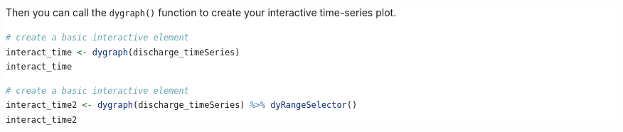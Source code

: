 Then you can call the `dygraph()` function to create your interactive time-series plot.


```r
# create a basic interactive element
interact_time <- dygraph(discharge_timeSeries)
interact_time
```




<iframe title="Basic Map" width="100%" height="600" src="{{ site.url }}/leaflet-maps/dygraph/basic_time_interactive.html" frameborder="0" allowfullscreen></iframe>



```r
# create a basic interactive element
interact_time2 <- dygraph(discharge_timeSeries) %>% dyRangeSelector()
interact_time2
```



<iframe title="Basic Map" width="100%" height="600" src="{{ site.url }}/leaflet-maps/dygraph/time_interactive2.html" frameborder="0" allowfullscreen></iframe>
